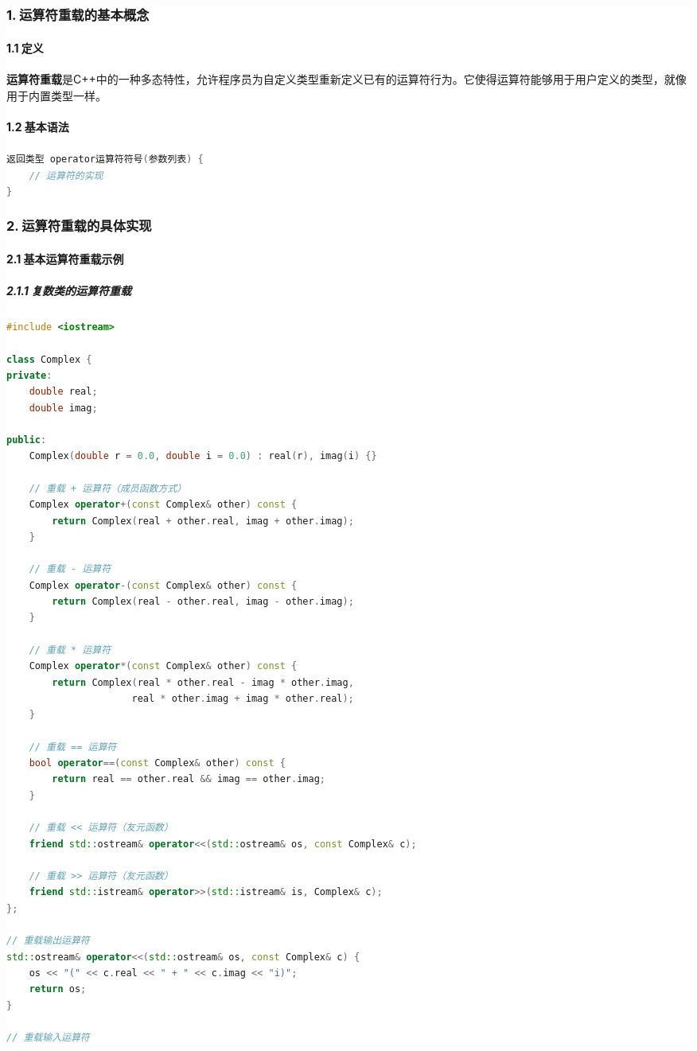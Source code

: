 
### 1. 运算符重载的基本概念

#### 1.1 定义
**运算符重载**是C++中的一种多态特性，允许程序员为自定义类型重新定义已有的运算符行为。它使得运算符能够用于用户定义的类型，就像用于内置类型一样。

#### 1.2 基本语法
```cpp
返回类型 operator运算符符号(参数列表) {
    // 运算符的实现
}
```

### 2. 运算符重载的具体实现

#### 2.1 基本运算符重载示例

##### 2.1.1 复数类的运算符重载
```cpp
#include <iostream>

class Complex {
private:
    double real;
    double imag;
    
public:
    Complex(double r = 0.0, double i = 0.0) : real(r), imag(i) {}
    
    // 重载 + 运算符（成员函数方式）
    Complex operator+(const Complex& other) const {
        return Complex(real + other.real, imag + other.imag);
    }
    
    // 重载 - 运算符
    Complex operator-(const Complex& other) const {
        return Complex(real - other.real, imag - other.imag);
    }
    
    // 重载 * 运算符
    Complex operator*(const Complex& other) const {
        return Complex(real * other.real - imag * other.imag,
                      real * other.imag + imag * other.real);
    }
    
    // 重载 == 运算符
    bool operator==(const Complex& other) const {
        return real == other.real && imag == other.imag;
    }
    
    // 重载 << 运算符（友元函数）
    friend std::ostream& operator<<(std::ostream& os, const Complex& c);
    
    // 重载 >> 运算符（友元函数）
    friend std::istream& operator>>(std::istream& is, Complex& c);
};

// 重载输出运算符
std::ostream& operator<<(std::ostream& os, const Complex& c) {
    os << "(" << c.real << " + " << c.imag << "i)";
    return os;
}

// 重载输入运算符
```